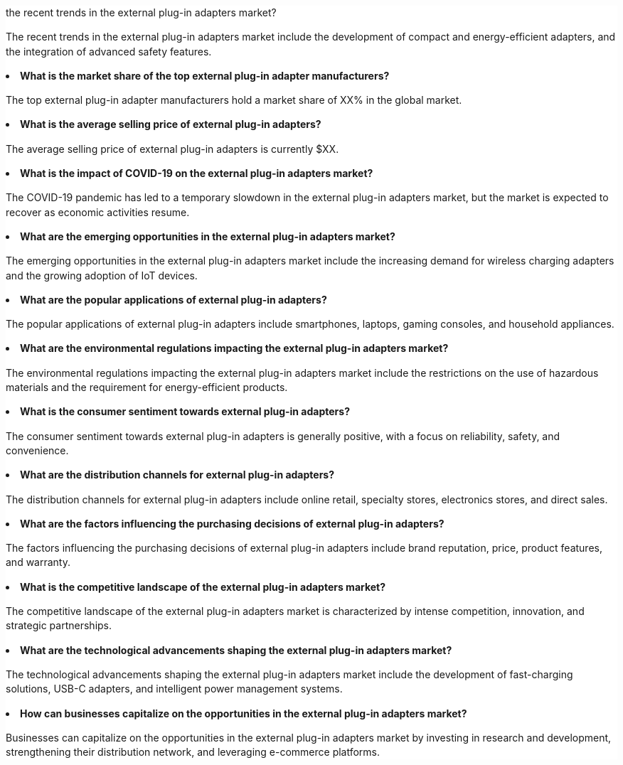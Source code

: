 the recent trends in the external plug-in adapters market?</strong> <p>The recent trends in the external plug-in adapters market include the development of compact and energy-efficient adapters, and the integration of advanced safety features.</p> </li> <li> <strong>What is the market share of the top external plug-in adapter manufacturers?</strong> <p>The top external plug-in adapter manufacturers hold a market share of XX% in the global market.</p> </li> <li> <strong>What is the average selling price of external plug-in adapters?</strong> <p>The average selling price of external plug-in adapters is currently $XX.</p> </li> <li> <strong>What is the impact of COVID-19 on the external plug-in adapters market?</strong> <p>The COVID-19 pandemic has led to a temporary slowdown in the external plug-in adapters market, but the market is expected to recover as economic activities resume.</p> </li> <li> <strong>What are the emerging opportunities in the external plug-in adapters market?</strong> <p>The emerging opportunities in the external plug-in adapters market include the increasing demand for wireless charging adapters and the growing adoption of IoT devices.</p> </li> <li> <strong>What are the popular applications of external plug-in adapters?</strong> <p>The popular applications of external plug-in adapters include smartphones, laptops, gaming consoles, and household appliances.</p> </li> <li> <strong>What are the environmental regulations impacting the external plug-in adapters market?</strong> <p>The environmental regulations impacting the external plug-in adapters market include the restrictions on the use of hazardous materials and the requirement for energy-efficient products.</p> </li> <li> <strong>What is the consumer sentiment towards external plug-in adapters?</strong> <p>The consumer sentiment towards external plug-in adapters is generally positive, with a focus on reliability, safety, and convenience.</p> </li> <li> <strong>What are the distribution channels for external plug-in adapters?</strong> <p>The distribution channels for external plug-in adapters include online retail, specialty stores, electronics stores, and direct sales.</p> </li> <li> <strong>What are the factors influencing the purchasing decisions of external plug-in adapters?</strong> <p>The factors influencing the purchasing decisions of external plug-in adapters include brand reputation, price, product features, and warranty.</p> </li> <li> <strong>What is the competitive landscape of the external plug-in adapters market?</strong> <p>The competitive landscape of the external plug-in adapters market is characterized by intense competition, innovation, and strategic partnerships.</p> </li> <li> <strong>What are the technological advancements shaping the external plug-in adapters market?</strong> <p>The technological advancements shaping the external plug-in adapters market include the development of fast-charging solutions, USB-C adapters, and intelligent power management systems.</p> </li> <li> <strong>How can businesses capitalize on the opportunities in the external plug-in adapters market?</strong> <p>Businesses can capitalize on the opportunities in the external plug-in adapters market by investing in research and development, strengthening their distribution network, and leveraging e-commerce platforms.</p> </li></ol></body></html></strong></p>
